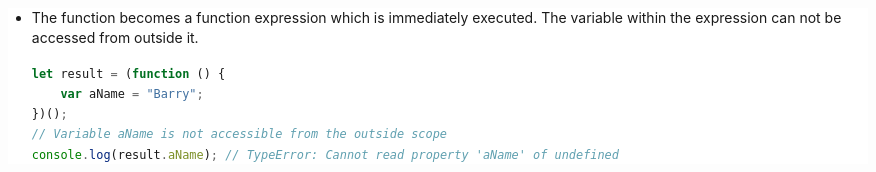 * The function becomes a function expression which is immediately executed. The variable within the expression can not be accessed from outside it.

  ```javascript
  let result = (function () {
      var aName = "Barry";
  })();
  // Variable aName is not accessible from the outside scope
  console.log(result.aName); // TypeError: Cannot read property 'aName' of undefined
  ```

